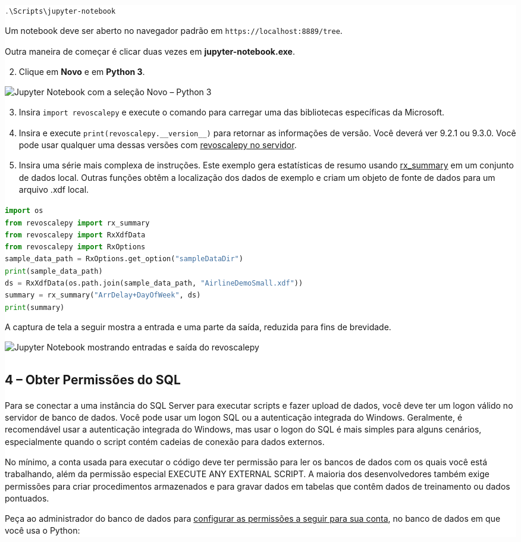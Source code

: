   ```powershell
  .\Scripts\jupyter-notebook
  ```

  Um notebook deve ser aberto no navegador padrão em `https://localhost:8889/tree`.

  Outra maneira de começar é clicar duas vezes em **jupyter-notebook.exe**. 

2. Clique em **Novo** e em **Python 3**.

  ![Jupyter Notebook com a seleção Novo – Python 3](media/jupyter-notebook-new-p3.png)

3. Insira `import revoscalepy` e execute o comando para carregar uma das bibliotecas específicas da Microsoft.

4. Insira e execute `print(revoscalepy.__version__)` para retornar as informações de versão. Você deverá ver 9.2.1 ou 9.3.0. Você pode usar qualquer uma dessas versões com [revoscalepy no servidor](../package-management/r-package-information.md).

4. Insira uma série mais complexa de instruções. Este exemplo gera estatísticas de resumo usando [rx_summary](https://docs.microsoft.com/machine-learning-server/python-reference/revoscalepy/rx-summary) em um conjunto de dados local. Outras funções obtêm a localização dos dados de exemplo e criam um objeto de fonte de dados para um arquivo .xdf local.

  ```python
  import os
  from revoscalepy import rx_summary
  from revoscalepy import RxXdfData
  from revoscalepy import RxOptions
  sample_data_path = RxOptions.get_option("sampleDataDir")
  print(sample_data_path)
  ds = RxXdfData(os.path.join(sample_data_path, "AirlineDemoSmall.xdf"))
  summary = rx_summary("ArrDelay+DayOfWeek", ds)
  print(summary)
  ```

A captura de tela a seguir mostra a entrada e uma parte da saída, reduzida para fins de brevidade.

  ![Jupyter Notebook mostrando entradas e saída do revoscalepy](media/jupyter-notebook-local-revo.png)

## <a name="4---get-sql-permissions"></a>4 – Obter Permissões do SQL

Para se conectar a uma instância do SQL Server para executar scripts e fazer upload de dados, você deve ter um logon válido no servidor de banco de dados. Você pode usar um logon SQL ou a autenticação integrada do Windows. Geralmente, é recomendável usar a autenticação integrada do Windows, mas usar o logon do SQL é mais simples para alguns cenários, especialmente quando o script contém cadeias de conexão para dados externos.

No mínimo, a conta usada para executar o código deve ter permissão para ler os bancos de dados com os quais você está trabalhando, além da permissão especial EXECUTE ANY EXTERNAL SCRIPT. A maioria dos desenvolvedores também exige permissões para criar procedimentos armazenados e para gravar dados em tabelas que contêm dados de treinamento ou dados pontuados. 

Peça ao administrador do banco de dados para [configurar as permissões a seguir para sua conta](../security/user-permission.md), no banco de dados em que você usa o Python:
